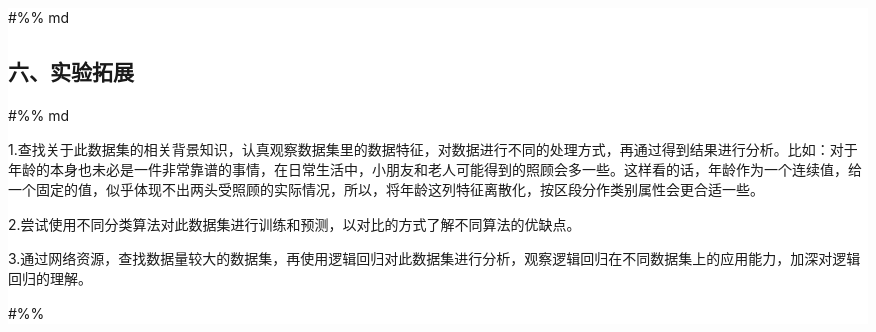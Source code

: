 #%% md

## 六、实验拓展

#%% md

1.查找关于此数据集的相关背景知识，认真观察数据集里的数据特征，对数据进行不同的处理方式，再通过得到结果进行分析。比如：对于年龄的本身也未必是一件非常靠谱的事情，在日常生活中，小朋友和老人可能得到的照顾会多一些。这样看的话，年龄作为一个连续值，给一个固定的值，似乎体现不出两头受照顾的实际情况，所以，将年龄这列特征离散化，按区段分作类别属性会更合适一些。  

2.尝试使用不同分类算法对此数据集进行训练和预测，以对比的方式了解不同算法的优缺点。

3.通过网络资源，查找数据量较大的数据集，再使用逻辑回归对此数据集进行分析，观察逻辑回归在不同数据集上的应用能力，加深对逻辑回归的理解。

#%%